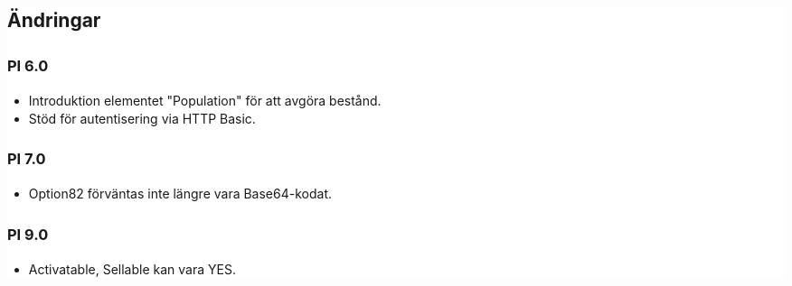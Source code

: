 
 
 
 




## Ändringar

### PI 6.0
* Introduktion elementet "Population" för att avgöra bestånd.
* Stöd för autentisering via HTTP Basic.

### PI 7.0
* Option82 förväntas inte längre vara Base64-kodat.

### PI 9.0
* Activatable, Sellable kan vara YES.

[rfc2617]: http://www.ietf.org/rfc/rfc2617.txt "HTTP Authentication: Basic and Digest Access Authentication"
[rfc2616-sec14]: http://www.w3.org/Protocols/rfc2616/rfc2616-sec14.html "HTTP/1.1 RFC-2616 Section 14, Header Field Definitions"
